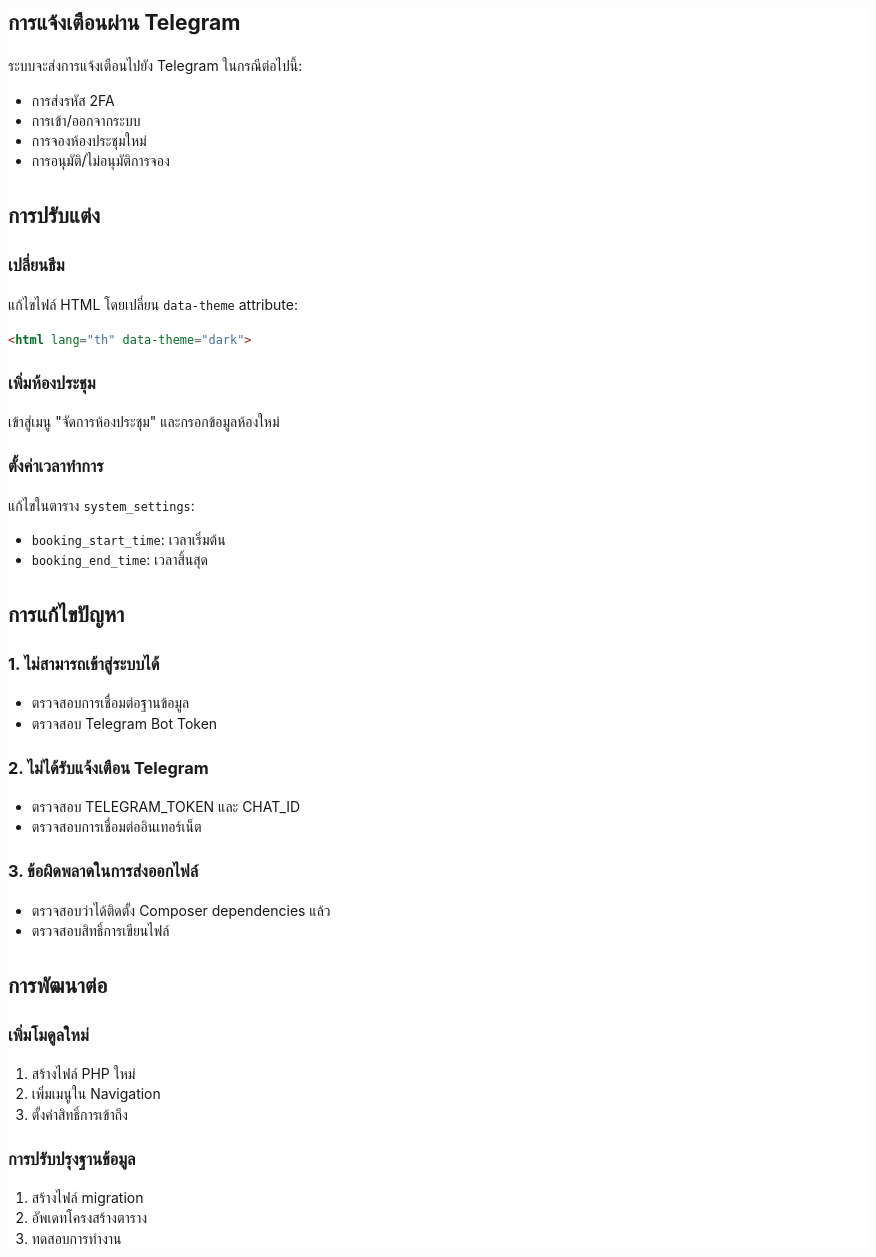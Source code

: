 ## การแจ้งเตือนผ่าน Telegram

ระบบจะส่งการแจ้งเตือนไปยัง Telegram ในกรณีต่อไปนี้:
- การส่งรหัส 2FA
- การเข้า/ออกจากระบบ
- การจองห้องประชุมใหม่
- การอนุมัติ/ไม่อนุมัติการจอง

## การปรับแต่ง

### เปลี่ยนธีม
แก้ไขไฟล์ HTML โดยเปลี่ยน `data-theme` attribute:
```html
<html lang="th" data-theme="dark">
```

### เพิ่มห้องประชุม
เข้าสู่เมนู "จัดการห้องประชุม" และกรอกข้อมูลห้องใหม่

### ตั้งค่าเวลาทำการ
แก้ไขในตาราง `system_settings`:
- `booking_start_time`: เวลาเริ่มต้น
- `booking_end_time`: เวลาสิ้นสุด

## การแก้ไขปัญหา

### 1. ไม่สามารถเข้าสู่ระบบได้
- ตรวจสอบการเชื่อมต่อฐานข้อมูล
- ตรวจสอบ Telegram Bot Token

### 2. ไม่ได้รับแจ้งเตือน Telegram
- ตรวจสอบ TELEGRAM_TOKEN และ CHAT_ID
- ตรวจสอบการเชื่อมต่ออินเทอร์เน็ต

### 3. ข้อผิดพลาดในการส่งออกไฟล์
- ตรวจสอบว่าได้ติดตั้ง Composer dependencies แล้ว
- ตรวจสอบสิทธิ์การเขียนไฟล์

## การพัฒนาต่อ

### เพิ่มโมดูลใหม่
1. สร้างไฟล์ PHP ใหม่
2. เพิ่มเมนูใน Navigation
3. ตั้งค่าสิทธิ์การเข้าถึง

### การปรับปรุงฐานข้อมูล
1. สร้างไฟล์ migration
2. อัพเดทโครงสร้างตาราง
3. ทดสอบการทำงาน
